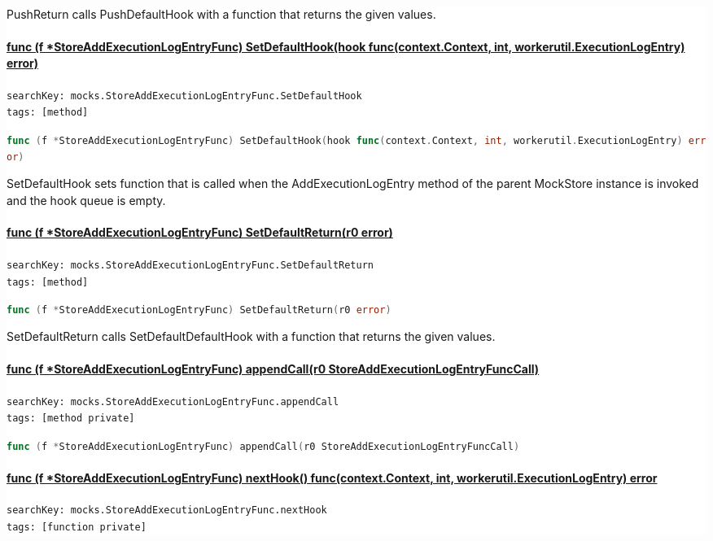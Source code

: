 PushReturn calls PushDefaultHook with a function that returns the given values. 

#### <a id="StoreAddExecutionLogEntryFunc.SetDefaultHook" href="#StoreAddExecutionLogEntryFunc.SetDefaultHook">func (f *StoreAddExecutionLogEntryFunc) SetDefaultHook(hook func(context.Context, int, workerutil.ExecutionLogEntry) error)</a>

```
searchKey: mocks.StoreAddExecutionLogEntryFunc.SetDefaultHook
tags: [method]
```

```Go
func (f *StoreAddExecutionLogEntryFunc) SetDefaultHook(hook func(context.Context, int, workerutil.ExecutionLogEntry) error)
```

SetDefaultHook sets function that is called when the AddExecutionLogEntry method of the parent MockStore instance is invoked and the hook queue is empty. 

#### <a id="StoreAddExecutionLogEntryFunc.SetDefaultReturn" href="#StoreAddExecutionLogEntryFunc.SetDefaultReturn">func (f *StoreAddExecutionLogEntryFunc) SetDefaultReturn(r0 error)</a>

```
searchKey: mocks.StoreAddExecutionLogEntryFunc.SetDefaultReturn
tags: [method]
```

```Go
func (f *StoreAddExecutionLogEntryFunc) SetDefaultReturn(r0 error)
```

SetDefaultReturn calls SetDefaultDefaultHook with a function that returns the given values. 

#### <a id="StoreAddExecutionLogEntryFunc.appendCall" href="#StoreAddExecutionLogEntryFunc.appendCall">func (f *StoreAddExecutionLogEntryFunc) appendCall(r0 StoreAddExecutionLogEntryFuncCall)</a>

```
searchKey: mocks.StoreAddExecutionLogEntryFunc.appendCall
tags: [method private]
```

```Go
func (f *StoreAddExecutionLogEntryFunc) appendCall(r0 StoreAddExecutionLogEntryFuncCall)
```

#### <a id="StoreAddExecutionLogEntryFunc.nextHook" href="#StoreAddExecutionLogEntryFunc.nextHook">func (f *StoreAddExecutionLogEntryFunc) nextHook() func(context.Context, int, workerutil.ExecutionLogEntry) error</a>

```
searchKey: mocks.StoreAddExecutionLogEntryFunc.nextHook
tags: [function private]
```
